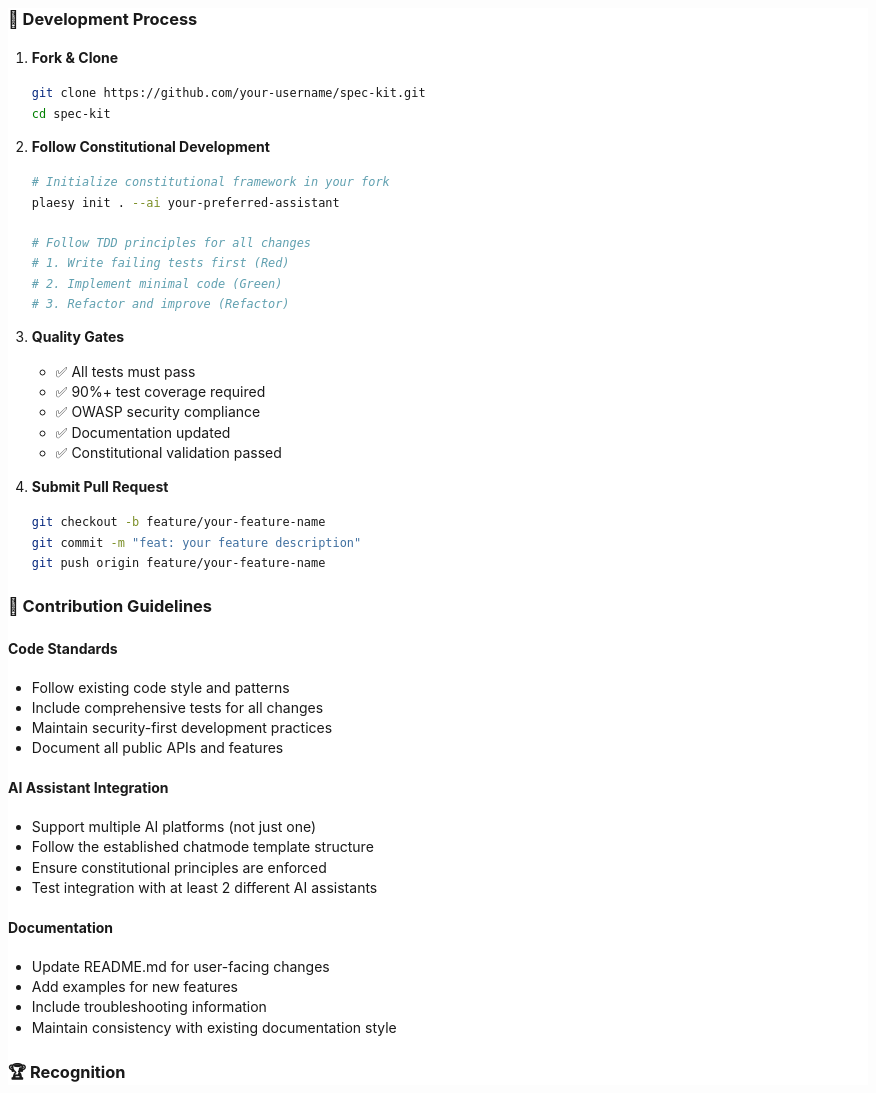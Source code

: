 ### 🚀 Development Process

1. **Fork & Clone**
   ```bash
   git clone https://github.com/your-username/spec-kit.git
   cd spec-kit
   ```

2. **Follow Constitutional Development**
   ```bash
   # Initialize constitutional framework in your fork
   plaesy init . --ai your-preferred-assistant
   
   # Follow TDD principles for all changes
   # 1. Write failing tests first (Red)
   # 2. Implement minimal code (Green)  
   # 3. Refactor and improve (Refactor)
   ```

3. **Quality Gates**
   - ✅ All tests must pass
   - ✅ 90%+ test coverage required
   - ✅ OWASP security compliance
   - ✅ Documentation updated
   - ✅ Constitutional validation passed

4. **Submit Pull Request**
   ```bash
   git checkout -b feature/your-feature-name
   git commit -m "feat: your feature description"
   git push origin feature/your-feature-name
   ```

### 🎯 Contribution Guidelines

#### Code Standards
- Follow existing code style and patterns
- Include comprehensive tests for all changes
- Maintain security-first development practices
- Document all public APIs and features

#### AI Assistant Integration
- Support multiple AI platforms (not just one)
- Follow the established chatmode template structure
- Ensure constitutional principles are enforced
- Test integration with at least 2 different AI assistants

#### Documentation
- Update README.md for user-facing changes
- Add examples for new features
- Include troubleshooting information
- Maintain consistency with existing documentation style

### 🏆 Recognition
